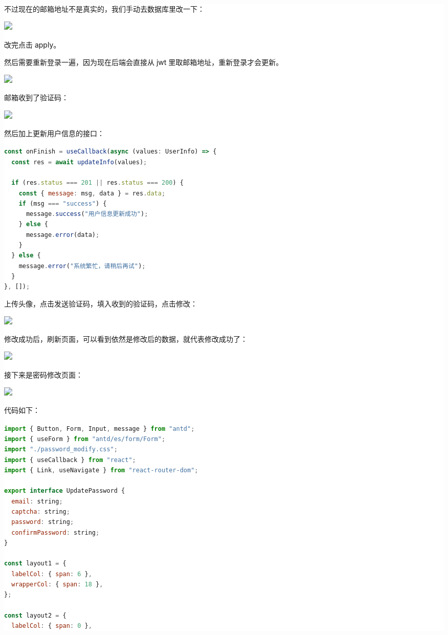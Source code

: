 不过现在的邮箱地址不是真实的，我们手动去数据库里改一下：

![](/nestjsCheats/image-3939.jpg)

改完点击 apply。

然后需要重新登录一遍，因为现在后端会直接从 jwt 里取邮箱地址，重新登录才会更新。

![](/nestjsCheats/image-3940.jpg)

邮箱收到了验证码：

![](/nestjsCheats/image-3941.jpg)

然后加上更新用户信息的接口：

```javascript
const onFinish = useCallback(async (values: UserInfo) => {
  const res = await updateInfo(values);

  if (res.status === 201 || res.status === 200) {
    const { message: msg, data } = res.data;
    if (msg === "success") {
      message.success("用户信息更新成功");
    } else {
      message.error(data);
    }
  } else {
    message.error("系统繁忙，请稍后再试");
  }
}, []);
```

上传头像，点击发送验证码，填入收到的验证码，点击修改：

![](/nestjsCheats/image-3942.jpg)

修改成功后，刷新页面，可以看到依然是修改后的数据，就代表修改成功了：

![](/nestjsCheats/image-3943.jpg)

接下来是密码修改页面：

![](/nestjsCheats/image-3921.jpg)

代码如下：

```javascript
import { Button, Form, Input, message } from "antd";
import { useForm } from "antd/es/form/Form";
import "./password_modify.css";
import { useCallback } from "react";
import { Link, useNavigate } from "react-router-dom";

export interface UpdatePassword {
  email: string;
  captcha: string;
  password: string;
  confirmPassword: string;
}

const layout1 = {
  labelCol: { span: 6 },
  wrapperCol: { span: 18 },
};

const layout2 = {
  labelCol: { span: 0 },
```